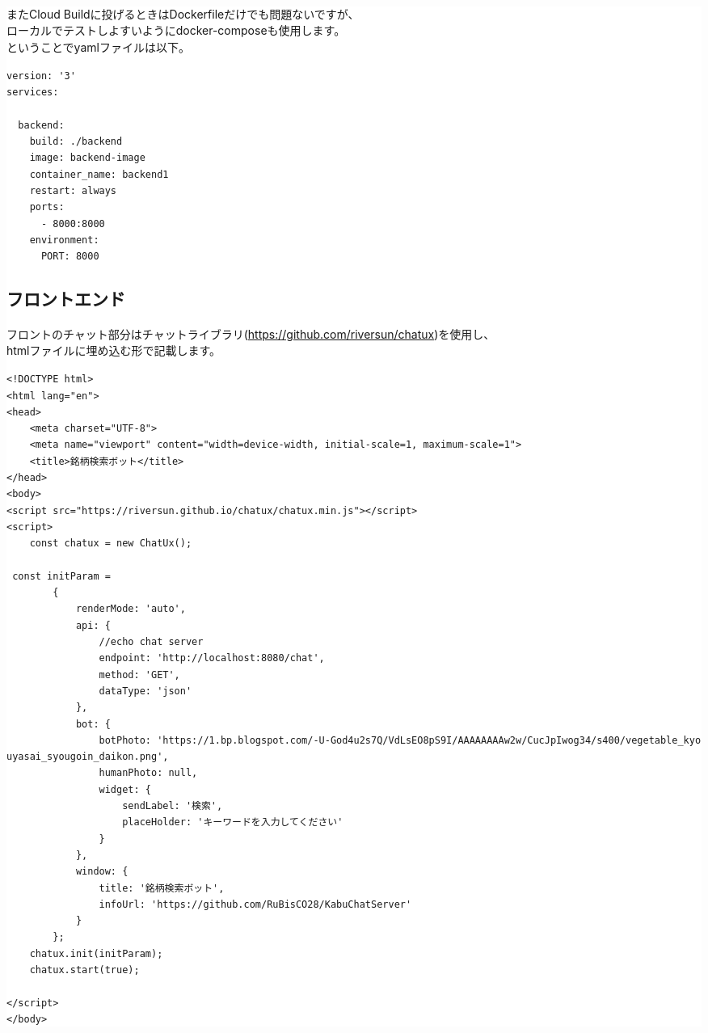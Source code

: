 またCloud Buildに投げるときはDockerfileだけでも問題ないですが、  
ローカルでテストしよすいようにdocker-composeも使用します。  
ということでyamlファイルは以下。

```
version: '3'
services:

  backend:
    build: ./backend
    image: backend-image
    container_name: backend1
    restart: always
    ports:
      - 8000:8000
    environment:
      PORT: 8000
```

## フロントエンド
フロントのチャット部分はチャットライブラリ(https://github.com/riversun/chatux)を使用し、  
htmlファイルに埋め込む形で記載します。

```
<!DOCTYPE html>
<html lang="en">
<head>
    <meta charset="UTF-8">
    <meta name="viewport" content="width=device-width, initial-scale=1, maximum-scale=1">
    <title>銘柄検索ボット</title>
</head>
<body>
<script src="https://riversun.github.io/chatux/chatux.min.js"></script>
<script>
    const chatux = new ChatUx();

 const initParam =
        {
            renderMode: 'auto',
            api: {
                //echo chat server
                endpoint: 'http://localhost:8080/chat',
                method: 'GET',
                dataType: 'json'
            },
            bot: {
                botPhoto: 'https://1.bp.blogspot.com/-U-God4u2s7Q/VdLsEO8pS9I/AAAAAAAAw2w/CucJpIwog34/s400/vegetable_kyouyasai_syougoin_daikon.png',
                humanPhoto: null,
                widget: {
                    sendLabel: '検索',
                    placeHolder: 'キーワードを入力してください'
                }
            },
            window: {
                title: '銘柄検索ボット',
                infoUrl: 'https://github.com/RuBisCO28/KabuChatServer'
            }
        };
    chatux.init(initParam);
    chatux.start(true);

</script>
</body>
```